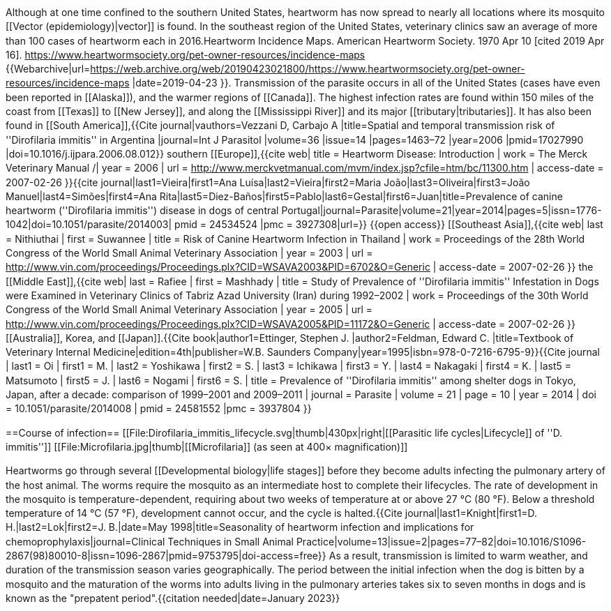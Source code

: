 Although at one time confined to the southern United States, heartworm has now spread to nearly all locations where its mosquito [[Vector (epidemiology)|vector]] is found. In the southeast region of the United States, veterinary clinics saw an average of more than 100 cases of heartworm each in 2016.<ref>Heartworm Incidence Maps. American Heartworm Society. 1970 Apr 10 [cited 2019 Apr 16]. https://www.heartwormsociety.org/pet-owner-resources/incidence-maps {{Webarchive|url=https://web.archive.org/web/20190423021800/https://www.heartwormsociety.org/pet-owner-resources/incidence-maps |date=2019-04-23 }}.</ref> Transmission of the parasite occurs in all of the United States (cases have even been reported in [[Alaska]]), and the warmer regions of [[Canada]]. The highest infection rates are found within 150 miles of the coast from [[Texas]] to [[New Jersey]], and along the [[Mississippi River]] and its major [[tributary|tributaries]].<ref name="Ettinger_2010" /> It has also been found in [[South America]],<ref>{{Cite journal|vauthors=Vezzani D, Carbajo A |title=Spatial and temporal transmission risk of ''Dirofilaria immitis'' in Argentina |journal=Int J Parasitol |volume=36 |issue=14 |pages=1463–72 |year=2006 |pmid=17027990 |doi=10.1016/j.ijpara.2006.08.012}}</ref> southern [[Europe]],<ref name="Merck">{{cite web| title = Heartworm Disease: Introduction | work = The Merck Veterinary Manual /| year = 2006 | url = http://www.merckvetmanual.com/mvm/index.jsp?cfile=htm/bc/11300.htm | access-date = 2007-02-26 }}</ref><ref name="VieiraVieira2014">{{cite journal|last1=Vieira|first1=Ana Luísa|last2=Vieira|first2=Maria João|last3=Oliveira|first3=João Manuel|last4=Simões|first4=Ana Rita|last5=Diez-Baños|first5=Pablo|last6=Gestal|first6=Juan|title=Prevalence of canine heartworm (''Dirofilaria immitis'') disease in dogs of central Portugal|journal=Parasite|volume=21|year=2014|pages=5|issn=1776-1042|doi=10.1051/parasite/2014003| pmid = 24534524 |pmc = 3927308|url=}} {{open access}}</ref> [[Southeast Asia]],<ref>{{cite web| last = Nithiuthai | first = Suwannee | title = Risk of Canine Heartworm Infection in Thailand | work = Proceedings of the 28th World Congress of the World Small Animal Veterinary Association | year = 2003 | url = http://www.vin.com/proceedings/Proceedings.plx?CID=WSAVA2003&PID=6702&O=Generic | access-date = 2007-02-26 }}</ref> the [[Middle East]],<ref>{{cite web| last = Rafiee | first = Mashhady | title = Study of Prevalence of ''Dirofilaria immitis'' Infestation in Dogs were Examined in Veterinary Clinics of Tabriz Azad University (Iran) during 1992–2002 | work = Proceedings of the 30th World Congress of the World Small Animal Veterinary Association | year = 2005 | url = http://www.vin.com/proceedings/Proceedings.plx?CID=WSAVA2005&PID=11172&O=Generic | access-date = 2007-02-26 }}</ref> [[Australia]], Korea, and [[Japan]].<ref name=Ettinger_1995>{{Cite book|author1=Ettinger, Stephen J. |author2=Feldman, Edward C. |title=Textbook of Veterinary Internal Medicine|edition=4th|publisher=W.B. Saunders Company|year=1995|isbn=978-0-7216-6795-9}}</ref><ref>{{Cite journal | last1 = Oi | first1 = M. | last2 = Yoshikawa | first2 = S. | last3 = Ichikawa | first3 = Y. | last4 = Nakagaki | first4 = K. | last5 = Matsumoto | first5 = J. | last6 = Nogami | first6 = S. | title = Prevalence of ''Dirofilaria immitis'' among shelter dogs in Tokyo, Japan, after a decade: comparison of 1999–2001 and 2009–2011 | journal = Parasite | volume = 21 | page = 10 | year = 2014 | doi = 10.1051/parasite/2014008 | pmid = 24581552 |pmc = 3937804 }}</ref>

==Course of infection==
[[File:Dirofilaria_immitis_lifecycle.svg|thumb|430px|right|[[Parasitic life cycles|Lifecycle]] of ''D. immitis'']]
[[File:Microfilaria.jpg|thumb|[[Microfilaria]] (as seen at 400× magnification)]]

Heartworms go through several [[Developmental biology|life stages]] before they become adults infecting the pulmonary artery of the host animal. The worms require the mosquito as an intermediate host to complete their lifecycles. The rate of development in the mosquito is temperature-dependent, requiring about two weeks of temperature at or above 27&nbsp;°C (80&nbsp;°F). Below a threshold temperature of 14&nbsp;°C (57&nbsp;°F), development cannot occur, and the cycle is halted.<ref>{{Cite journal|last1=Knight|first1=D. H.|last2=Lok|first2=J. B.|date=May 1998|title=Seasonality of heartworm infection and implications for chemoprophylaxis|journal=Clinical Techniques in Small Animal Practice|volume=13|issue=2|pages=77–82|doi=10.1016/S1096-2867(98)80010-8|issn=1096-2867|pmid=9753795|doi-access=free}}</ref> As a result, transmission is limited to warm weather, and duration of the transmission season varies geographically. The period between the initial infection when the dog is bitten by a mosquito and the maturation of the worms into adults living in the pulmonary arteries takes six to seven months in dogs and is known as the "prepatent period".{{citation needed|date=January 2023}}
